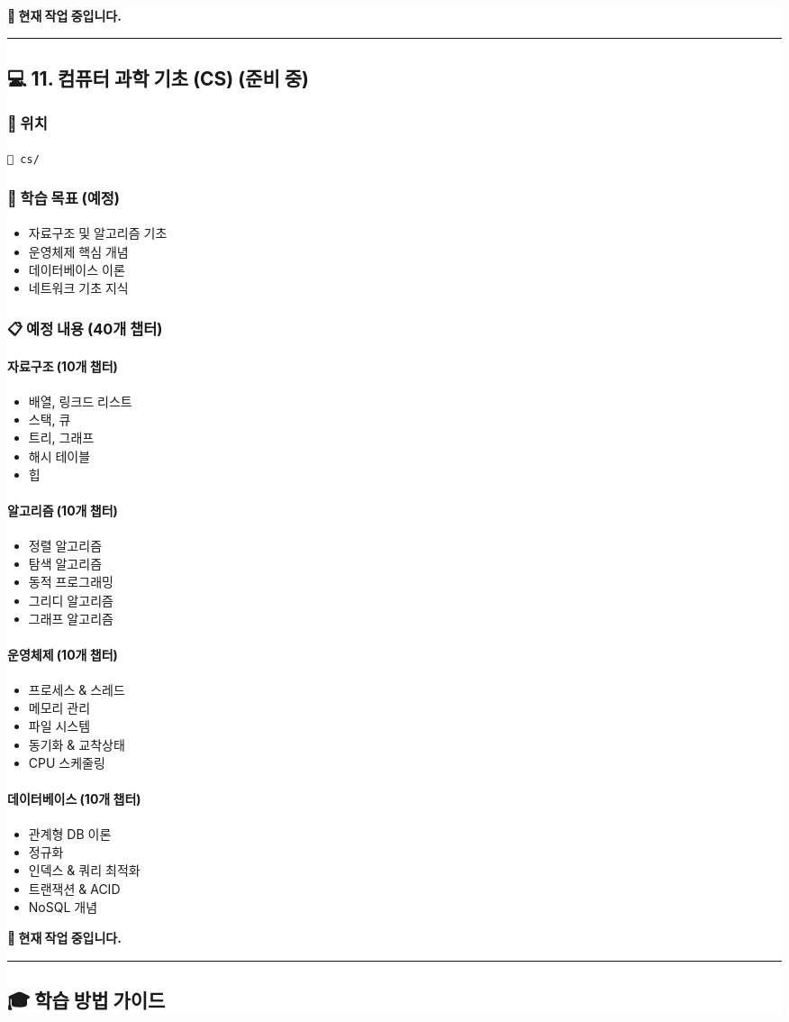 **🚧 현재 작업 중입니다.**

---

## 💻 11. 컴퓨터 과학 기초 (CS) (준비 중)

### 📍 위치
```
📁 cs/
```

### 🎯 학습 목표 (예정)
- 자료구조 및 알고리즘 기초
- 운영체제 핵심 개념
- 데이터베이스 이론
- 네트워크 기초 지식

### 📋 예정 내용 (40개 챕터)

#### 자료구조 (10개 챕터)
- 배열, 링크드 리스트
- 스택, 큐
- 트리, 그래프
- 해시 테이블
- 힙

#### 알고리즘 (10개 챕터)
- 정렬 알고리즘
- 탐색 알고리즘
- 동적 프로그래밍
- 그리디 알고리즘
- 그래프 알고리즘

#### 운영체제 (10개 챕터)
- 프로세스 & 스레드
- 메모리 관리
- 파일 시스템
- 동기화 & 교착상태
- CPU 스케줄링

#### 데이터베이스 (10개 챕터)
- 관계형 DB 이론
- 정규화
- 인덱스 & 쿼리 최적화
- 트랜잭션 & ACID
- NoSQL 개념

**🚧 현재 작업 중입니다.**

---

## 🎓 학습 방법 가이드
